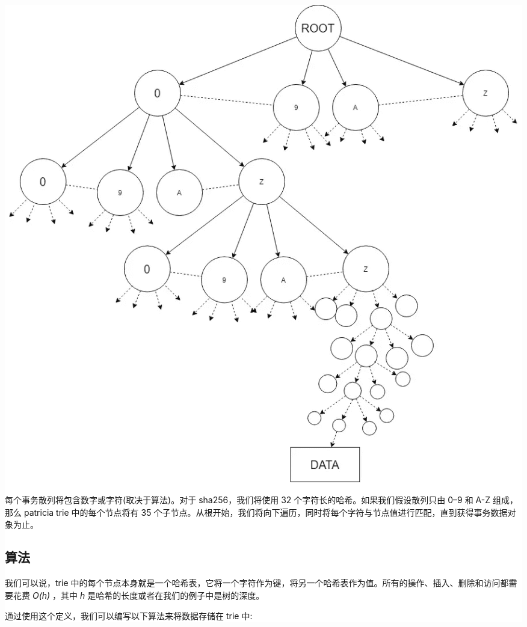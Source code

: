 ![](img/dfbc9bd160c33ac6835a900ce75e3eb7.png)

每个事务散列将包含数字或字符(取决于算法)。对于 sha256，我们将使用 32 个字符长的哈希。如果我们假设散列只由 0–9 和 A-Z 组成，那么 patricia trie 中的每个节点将有 35 个子节点。从根开始，我们将向下遍历，同时将每个字符与节点值进行匹配，直到获得事务数据对象为止。

## 算法

我们可以说，trie 中的每个节点本身就是一个哈希表，它将一个字符作为键，将另一个哈希表作为值。所有的操作、插入、删除和访问都需要花费 *O(h)* ，其中 *h* 是哈希的长度或者在我们的例子中是树的深度。

通过使用这个定义，我们可以编写以下算法来将数据存储在 trie 中:
